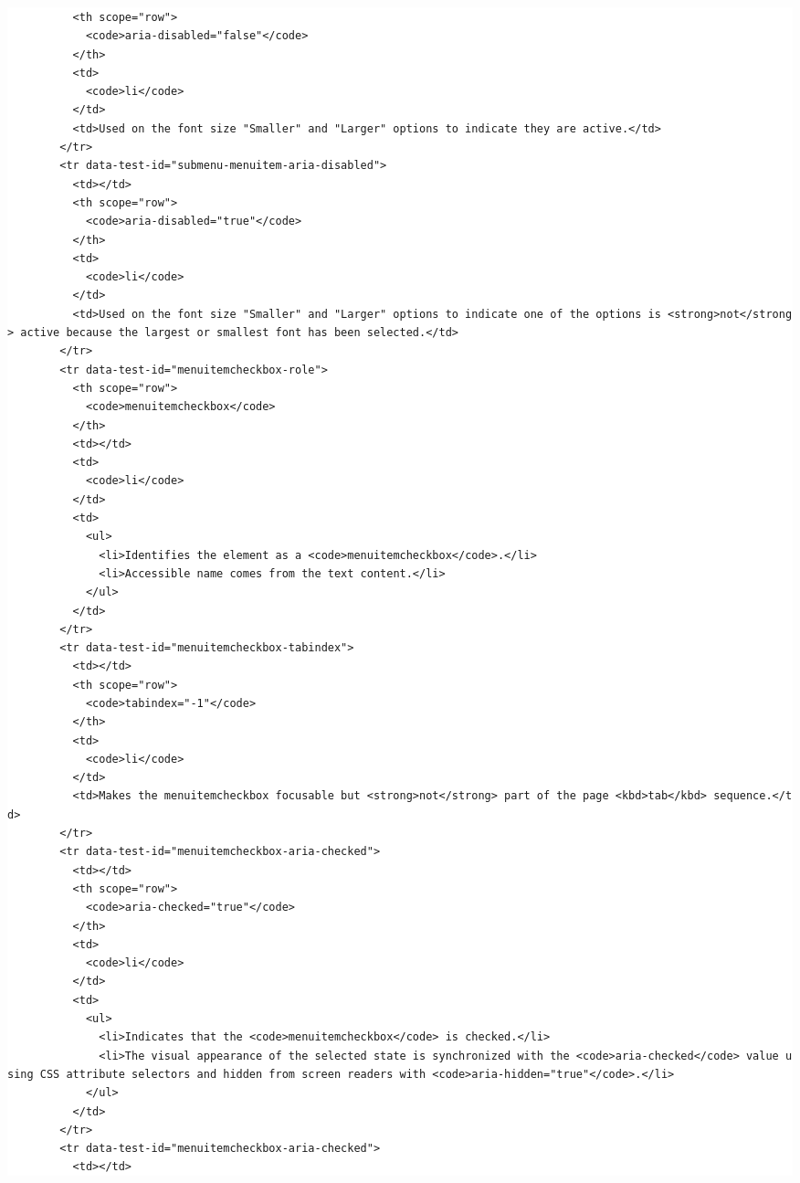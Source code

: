               <th scope="row">
                <code>aria-disabled="false"</code>
              </th>
              <td>
                <code>li</code>
              </td>
              <td>Used on the font size "Smaller" and "Larger" options to indicate they are active.</td>
            </tr>
            <tr data-test-id="submenu-menuitem-aria-disabled">
              <td></td>
              <th scope="row">
                <code>aria-disabled="true"</code>
              </th>
              <td>
                <code>li</code>
              </td>
              <td>Used on the font size "Smaller" and "Larger" options to indicate one of the options is <strong>not</strong> active because the largest or smallest font has been selected.</td>
            </tr>
            <tr data-test-id="menuitemcheckbox-role">
              <th scope="row">
                <code>menuitemcheckbox</code>
              </th>
              <td></td>
              <td>
                <code>li</code>
              </td>
              <td>
                <ul>
                  <li>Identifies the element as a <code>menuitemcheckbox</code>.</li>
                  <li>Accessible name comes from the text content.</li>
                </ul>
              </td>
            </tr>
            <tr data-test-id="menuitemcheckbox-tabindex">
              <td></td>
              <th scope="row">
                <code>tabindex="-1"</code>
              </th>
              <td>
                <code>li</code>
              </td>
              <td>Makes the menuitemcheckbox focusable but <strong>not</strong> part of the page <kbd>tab</kbd> sequence.</td>
            </tr>
            <tr data-test-id="menuitemcheckbox-aria-checked">
              <td></td>
              <th scope="row">
                <code>aria-checked="true"</code>
              </th>
              <td>
                <code>li</code>
              </td>
              <td>
                <ul>
                  <li>Indicates that the <code>menuitemcheckbox</code> is checked.</li>
                  <li>The visual appearance of the selected state is synchronized with the <code>aria-checked</code> value using CSS attribute selectors and hidden from screen readers with <code>aria-hidden="true"</code>.</li>
                </ul>
              </td>
            </tr>
            <tr data-test-id="menuitemcheckbox-aria-checked">
              <td></td>